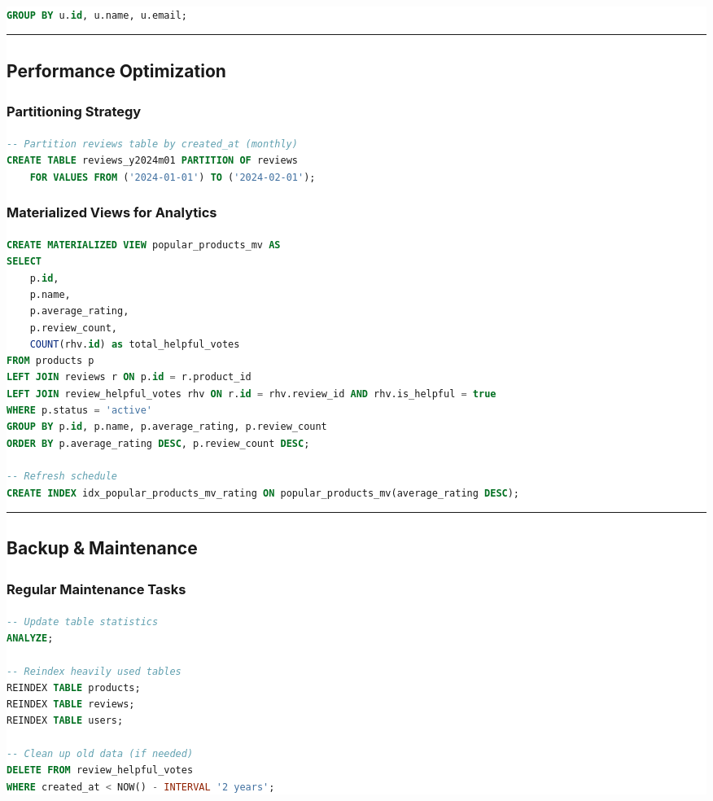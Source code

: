 ```sql
GROUP BY u.id, u.name, u.email;
```

---

## Performance Optimization

### Partitioning Strategy
```sql
-- Partition reviews table by created_at (monthly)
CREATE TABLE reviews_y2024m01 PARTITION OF reviews
    FOR VALUES FROM ('2024-01-01') TO ('2024-02-01');
```

### Materialized Views for Analytics
```sql
CREATE MATERIALIZED VIEW popular_products_mv AS
SELECT 
    p.id,
    p.name,
    p.average_rating,
    p.review_count,
    COUNT(rhv.id) as total_helpful_votes
FROM products p
LEFT JOIN reviews r ON p.id = r.product_id
LEFT JOIN review_helpful_votes rhv ON r.id = rhv.review_id AND rhv.is_helpful = true
WHERE p.status = 'active'
GROUP BY p.id, p.name, p.average_rating, p.review_count
ORDER BY p.average_rating DESC, p.review_count DESC;

-- Refresh schedule
CREATE INDEX idx_popular_products_mv_rating ON popular_products_mv(average_rating DESC);
```

---

## Backup & Maintenance

### Regular Maintenance Tasks
```sql
-- Update table statistics
ANALYZE;

-- Reindex heavily used tables
REINDEX TABLE products;
REINDEX TABLE reviews;
REINDEX TABLE users;

-- Clean up old data (if needed)
DELETE FROM review_helpful_votes 
WHERE created_at < NOW() - INTERVAL '2 years';
```
